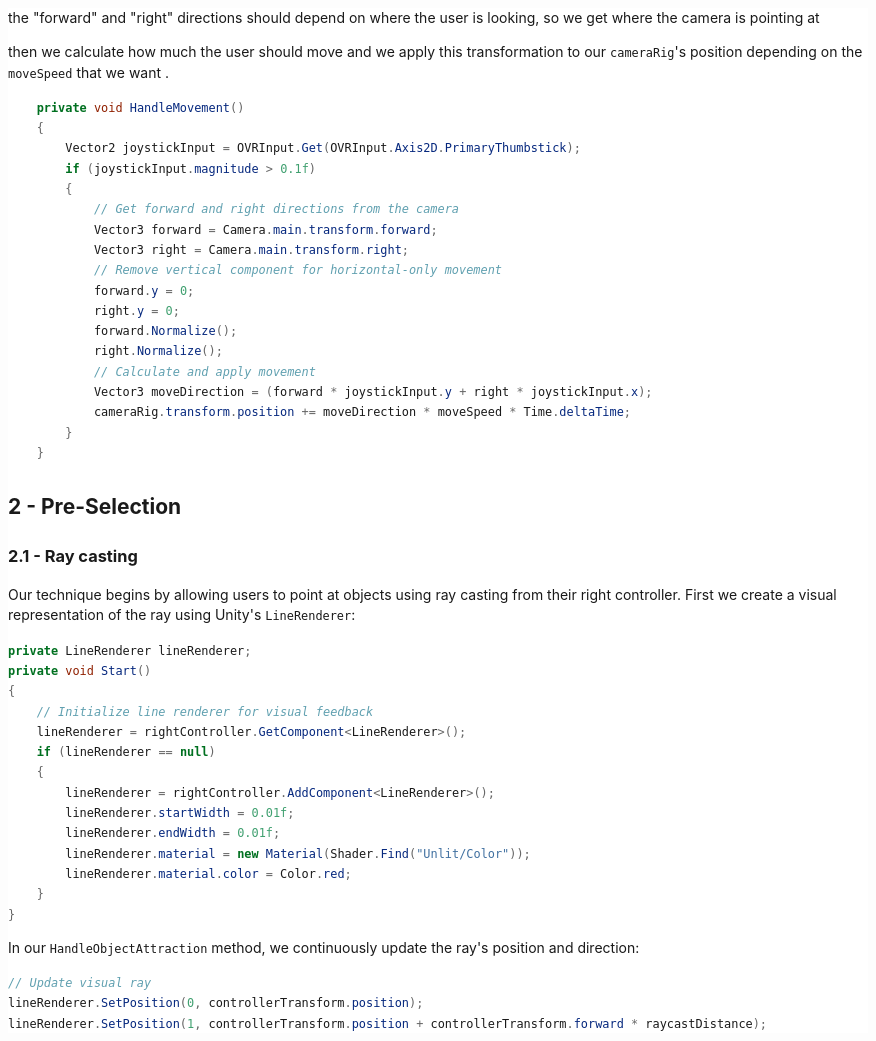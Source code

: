 the "forward" and "right" directions should depend on where the user is looking, so we get where the camera is pointing at

then we calculate how much the user should move and we apply this transformation to our `cameraRig`'s position depending on the `moveSpeed` that we want .

```C#
    private void HandleMovement() 
    {
        Vector2 joystickInput = OVRInput.Get(OVRInput.Axis2D.PrimaryThumbstick);
        if (joystickInput.magnitude > 0.1f) 
        {
            // Get forward and right directions from the camera
            Vector3 forward = Camera.main.transform.forward;
            Vector3 right = Camera.main.transform.right;
            // Remove vertical component for horizontal-only movement
            forward.y = 0;
            right.y = 0;
            forward.Normalize();
            right.Normalize();
            // Calculate and apply movement
            Vector3 moveDirection = (forward * joystickInput.y + right * joystickInput.x);
            cameraRig.transform.position += moveDirection * moveSpeed * Time.deltaTime;
        }
    }
```

## 2 - Pre-Selection
### 2.1 - Ray casting

Our technique begins by allowing users to point at objects using ray casting from their right controller. First we create a visual representation of the ray using Unity's `LineRenderer`:

```C#
private LineRenderer lineRenderer;
private void Start()
{   
    // Initialize line renderer for visual feedback
    lineRenderer = rightController.GetComponent<LineRenderer>();
    if (lineRenderer == null)
    {
        lineRenderer = rightController.AddComponent<LineRenderer>();
        lineRenderer.startWidth = 0.01f;
        lineRenderer.endWidth = 0.01f;
        lineRenderer.material = new Material(Shader.Find("Unlit/Color"));
        lineRenderer.material.color = Color.red;
    }
}
```

In our `HandleObjectAttraction` method, we continuously update the ray's position and direction:
```C#
// Update visual ray
lineRenderer.SetPosition(0, controllerTransform.position);
lineRenderer.SetPosition(1, controllerTransform.position + controllerTransform.forward * raycastDistance);
```

